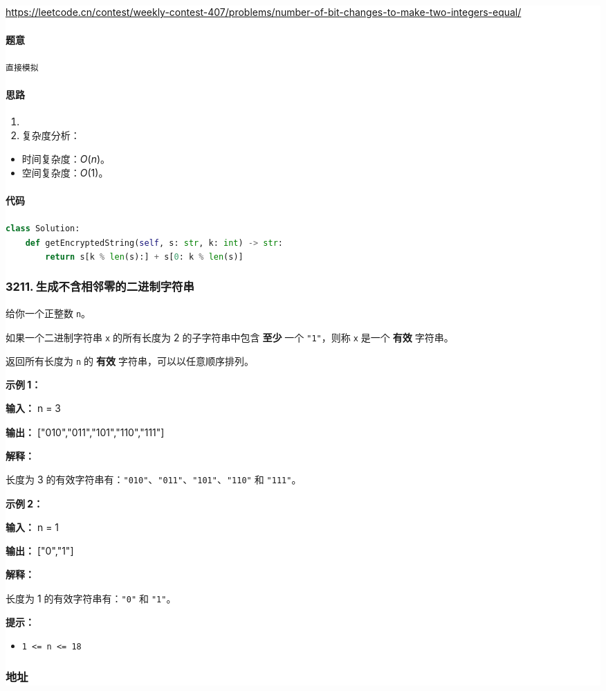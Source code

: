 https://leetcode.cn/contest/weekly-contest-407/problems/number-of-bit-changes-to-make-two-integers-equal/

#### 题意

    直接模拟

#### 思路

1. 
2. 复杂度分析：

+ 时间复杂度：$O(n)$。
+ 空间复杂度：$O(1)$。

#### 代码

```python
class Solution:
    def getEncryptedString(self, s: str, k: int) -> str:
        return s[k % len(s):] + s[0: k % len(s)]
```



### 3211. 生成不含相邻零的二进制字符串

给你一个正整数 `n`。

如果一个二进制字符串 `x` 的所有长度为 2 的子字符串中包含 **至少** 一个 `"1"`，则称 `x` 是一个 **有效** 字符串。

返回所有长度为 `n` 的 **有效** 字符串，可以以任意顺序排列。

 

**示例 1：**

**输入：** n = 3

**输出：** ["010","011","101","110","111"]

**解释：**

长度为 3 的有效字符串有：`"010"`、`"011"`、`"101"`、`"110"` 和 `"111"`。

**示例 2：**

**输入：** n = 1

**输出：** ["0","1"]

**解释：**

长度为 1 的有效字符串有：`"0"` 和 `"1"`。

 

**提示：**

- `1 <= n <= 18`

### 地址
